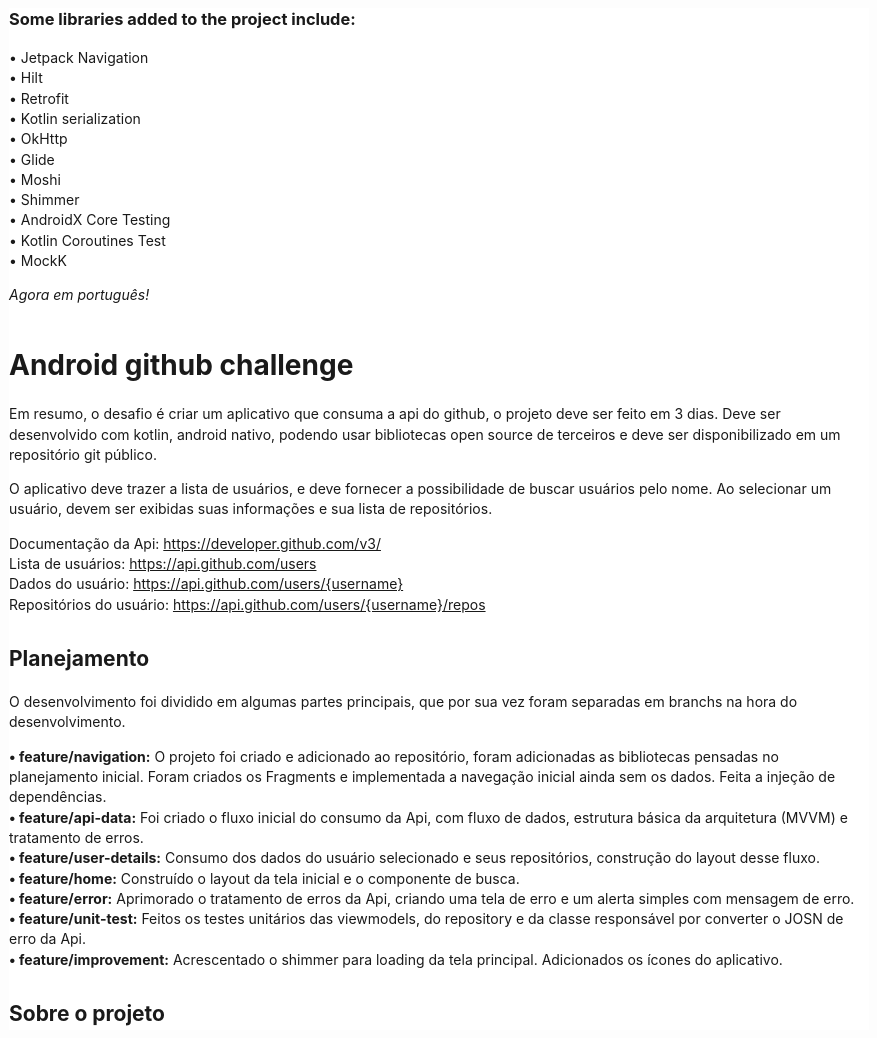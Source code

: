 ### Some libraries added to the project include:
 • Jetpack Navigation</br>
 • Hilt</br>
 • Retrofit</br>
 • Kotlin serialization</br>
 • OkHttp</br>
 • Glide</br>
 • Moshi</br>
 • Shimmer</br>
 • AndroidX Core Testing</br>
 • Kotlin Coroutines Test</br>
 • MockK</br>

_Agora em português!_

# Android github challenge


Em resumo, o desafio é criar um aplicativo que consuma a api do github, o projeto deve ser feito em 3 dias. Deve ser desenvolvido com kotlin, android nativo, podendo usar bibliotecas open source de terceiros e deve ser disponibilizado em um repositório git público.

O aplicativo deve trazer a lista de usuários, e deve fornecer a possibilidade de buscar usuários pelo nome. Ao selecionar um usuário, devem ser exibidas suas informações e sua lista de repositórios.

Documentação da Api: https://developer.github.com/v3/</br>
Lista de usuários: https://api.github.com/users</br>
Dados do usuário: https://api.github.com/users/{username}</br>
Repositórios do usuário: https://api.github.com/users/{username}/repos</br>

## Planejamento

O desenvolvimento foi dividido em algumas partes principais, que por sua vez foram separadas em branchs na hora do desenvolvimento.

**• feature/navigation:** O projeto foi criado e adicionado ao repositório, foram adicionadas as bibliotecas pensadas no planejamento inicial. Foram criados os Fragments e implementada a navegação inicial ainda sem os dados. Feita a injeção de dependências.</br>
**• feature/api-data:** Foi criado o fluxo inicial do consumo da Api, com fluxo de dados, estrutura básica da arquitetura (MVVM) e tratamento de erros.</br>
**• feature/user-details:** Consumo dos dados do usuário selecionado e seus repositórios, construção do layout desse fluxo.</br>
**• feature/home:**  Construído o layout da tela inicial e o componente de busca.</br>
**• feature/error:** Aprimorado o tratamento de erros da Api, criando uma tela de erro e um alerta simples com mensagem de erro.</br>
**• feature/unit-test:** Feitos os testes unitários das viewmodels, do repository e da classe responsável por converter o JOSN de erro da Api.</br>
**• feature/improvement:**  Acrescentado o shimmer para loading da tela principal. Adicionados os ícones do aplicativo.</br>

## Sobre o projeto

